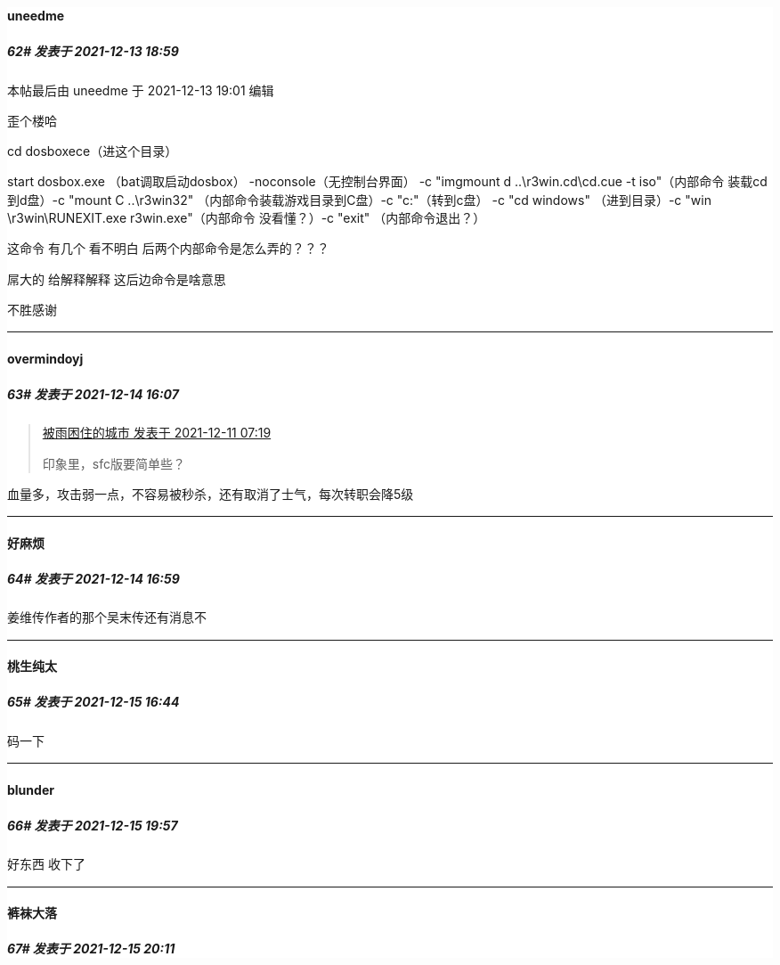 ####  uneedme  
##### 62#       发表于 2021-12-13 18:59

 本帖最后由 uneedme 于 2021-12-13 19:01 编辑 

歪个楼哈

cd dosboxece（进这个目录）

start dosbox.exe （bat调取启动dosbox） -noconsole（无控制台界面） -c "imgmount d ..\r3win.cd\cd.cue -t iso"（内部命令 装载cd到d盘）-c "mount C ..\r3win32" （内部命令装载游戏目录到C盘）-c "c:"（转到c盘） -c "cd windows" （进到目录）-c "win \r3win\RUNEXIT.exe r3win.exe"（内部命令 没看懂？）-c "exit" （内部命令退出？）

这命令 有几个 看不明白 后两个内部命令是怎么弄的？？？

屌大的 给解释解释 这后边命令是啥意思

不胜感谢

*****

####  overmindoyj  
##### 63#       发表于 2021-12-14 16:07

<blockquote><a href="httphttps://bbs.saraba1st.com/2b/forum.php?mod=redirect&amp;goto=findpost&amp;pid=53889065&amp;ptid=2041847" target="_blank">被雨困住的城市 发表于 2021-12-11 07:19</a>

印象里，sfc版要简单些？</blockquote>
血量多，攻击弱一点，不容易被秒杀，还有取消了士气，每次转职会降5级

*****

####  好麻烦  
##### 64#       发表于 2021-12-14 16:59

姜维传作者的那个吴末传还有消息不

*****

####  桃生纯太  
##### 65#       发表于 2021-12-15 16:44

码一下

*****

####  blunder  
##### 66#       发表于 2021-12-15 19:57

好东西 收下了

*****

####  裤袜大落  
##### 67#       发表于 2021-12-15 20:11
